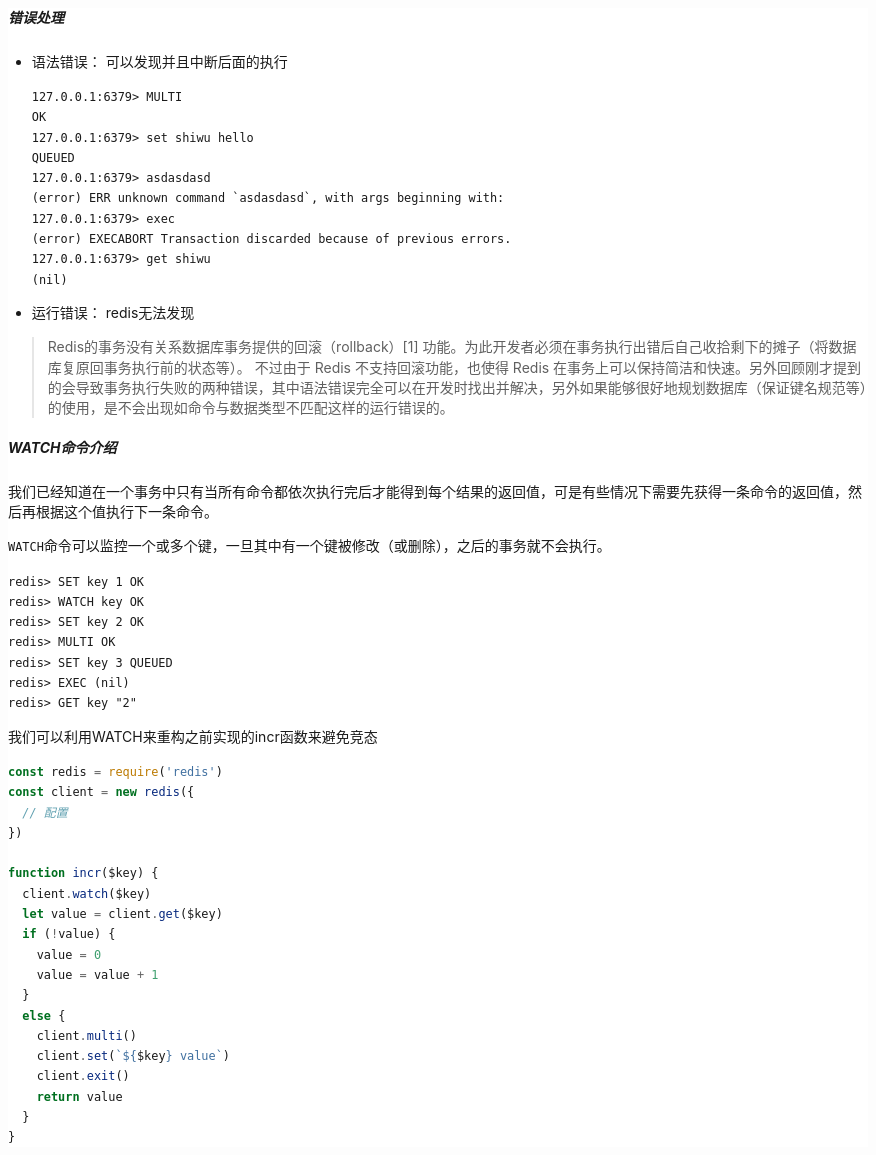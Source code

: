 ##### 错误处理

- 语法错误： 可以发现并且中断后面的执行

  ```shell
  127.0.0.1:6379> MULTI
  OK
  127.0.0.1:6379> set shiwu hello
  QUEUED
  127.0.0.1:6379> asdasdasd
  (error) ERR unknown command `asdasdasd`, with args beginning with:
  127.0.0.1:6379> exec
  (error) EXECABORT Transaction discarded because of previous errors.
  127.0.0.1:6379> get shiwu
  (nil)
  ```

- 运行错误： redis无法发现

>  Redis的事务没有关系数据库事务提供的回滚（rollback）[1] 功能。为此开发者必须在事务执行出错后自己收拾剩下的摊子（将数据库复原回事务执行前的状态等）。 不过由于 Redis 不支持回滚功能，也使得 Redis 在事务上可以保持简洁和快速。另外回顾刚才提到的会导致事务执行失败的两种错误，其中语法错误完全可以在开发时找出并解决，另外如果能够很好地规划数据库（保证键名规范等）的使用，是不会出现如命令与数据类型不匹配这样的运行错误的。

##### WATCH命令介绍

我们已经知道在一个事务中只有当所有命令都依次执行完后才能得到每个结果的返回值，可是有些情况下需要先获得一条命令的返回值，然后再根据这个值执行下一条命令。

`WATCH`命令可以监控一个或多个键，一旦其中有一个键被修改（或删除），之后的事务就不会执行。

```shell
redis> SET key 1 OK 
redis> WATCH key OK 
redis> SET key 2 OK 
redis> MULTI OK 
redis> SET key 3 QUEUED 
redis> EXEC (nil) 
redis> GET key "2"
```

我们可以利用WATCH来重构之前实现的incr函数来避免竞态

```js
const redis = require('redis')
const client = new redis({
  // 配置
})

function incr($key) {
  client.watch($key)
  let value = client.get($key)
  if (!value) {
    value = 0
    value = value + 1
  }
  else {
    client.multi()
    client.set(`${$key} value`)
    client.exit()
    return value
  }
}
```
